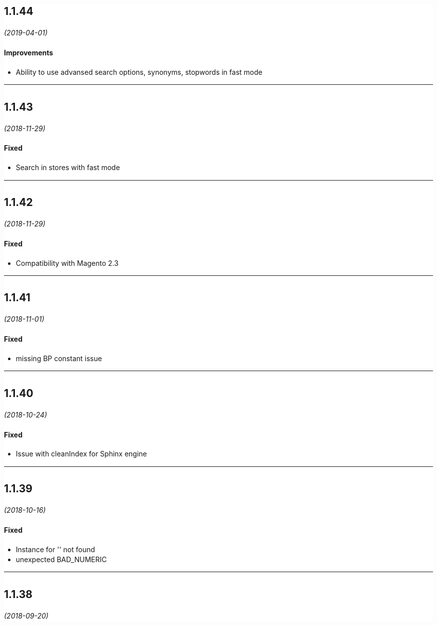 ## 1.1.44
*(2019-04-01)*

#### Improvements
* Ability to use advansed search options, synonyms, stopwords in fast mode

---
## 1.1.43
*(2018-11-29)*

#### Fixed
* Search in stores with fast mode

---

## 1.1.42
*(2018-11-29)*

#### Fixed
* Compatibility with Magento 2.3

---

## 1.1.41
*(2018-11-01)*

#### Fixed
* missing BP constant issue

---

## 1.1.40
*(2018-10-24)*

#### Fixed
* Issue with cleanIndex for Sphinx engine

---

## 1.1.39
*(2018-10-16)*

#### Fixed
* Instance for '' not found
* unexpected BAD_NUMERIC 

---

## 1.1.38
*(2018-09-20)*
